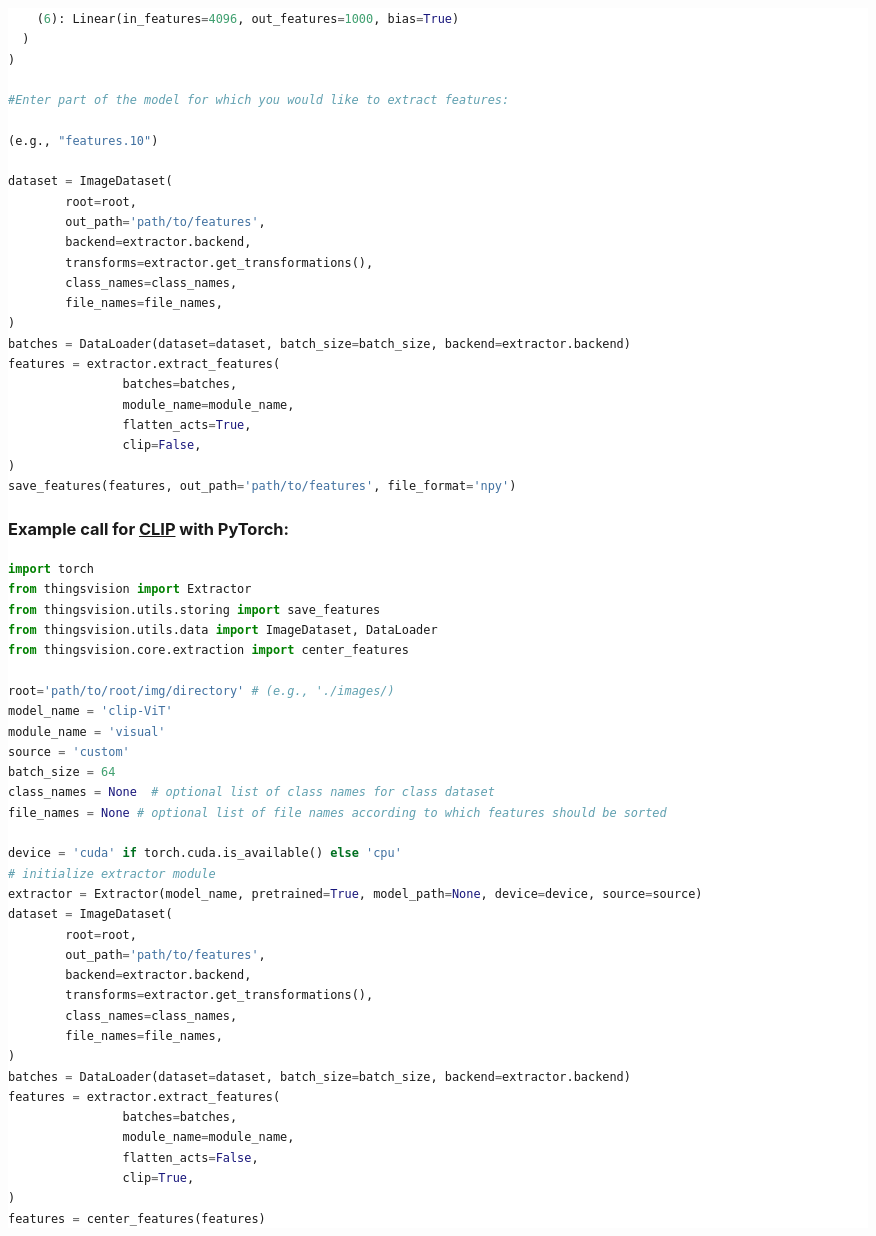 ```python
    (6): Linear(in_features=4096, out_features=1000, bias=True)
  )
)

#Enter part of the model for which you would like to extract features:

(e.g., "features.10")

dataset = ImageDataset(
        root=root,
        out_path='path/to/features',
        backend=extractor.backend,
        transforms=extractor.get_transformations(),
        class_names=class_names,
        file_names=file_names,
)
batches = DataLoader(dataset=dataset, batch_size=batch_size, backend=extractor.backend)
features = extractor.extract_features(
				batches=batches,
				module_name=module_name,
				flatten_acts=True,
				clip=False,
)
save_features(features, out_path='path/to/features', file_format='npy')
```

### Example call for [CLIP](https://github.com/openai/CLIP) with PyTorch:

```python
import torch
from thingsvision import Extractor
from thingsvision.utils.storing import save_features
from thingsvision.utils.data import ImageDataset, DataLoader
from thingsvision.core.extraction import center_features

root='path/to/root/img/directory' # (e.g., './images/)
model_name = 'clip-ViT'
module_name = 'visual'
source = 'custom'
batch_size = 64
class_names = None  # optional list of class names for class dataset
file_names = None # optional list of file names according to which features should be sorted

device = 'cuda' if torch.cuda.is_available() else 'cpu'
# initialize extractor module
extractor = Extractor(model_name, pretrained=True, model_path=None, device=device, source=source)
dataset = ImageDataset(
        root=root,
        out_path='path/to/features',
        backend=extractor.backend,
        transforms=extractor.get_transformations(),
        class_names=class_names,
        file_names=file_names,
)
batches = DataLoader(dataset=dataset, batch_size=batch_size, backend=extractor.backend)
features = extractor.extract_features(
				batches=batches,
				module_name=module_name,
				flatten_acts=False,
				clip=True,
)
features = center_features(features)
```